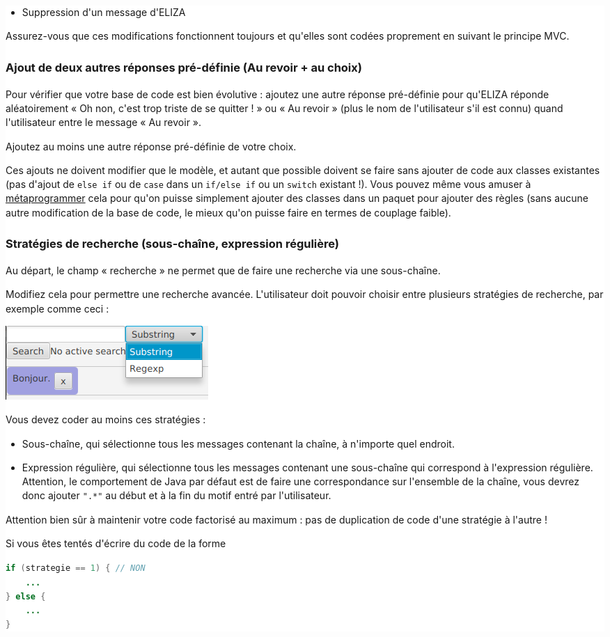 - Suppression d'un message d'ELIZA

Assurez-vous que ces modifications fonctionnent toujours et qu'elles sont codées proprement en suivant le principe MVC.

### Ajout de deux autres réponses pré-définie (Au revoir + au choix)

Pour vérifier que votre base de code est bien évolutive : ajoutez une autre réponse pré-définie pour qu'ELIZA réponde aléatoirement « Oh non, c'est trop triste de se quitter ! » ou « Au revoir » (plus le nom de l'utilisateur s'il est connu) quand l'utilisateur entre le message « Au revoir ».

Ajoutez au moins une autre réponse pré-définie de votre choix.

Ces ajouts ne doivent modifier que le modèle, et autant que possible doivent se
faire sans ajouter de code aux classes existantes (pas d'ajout de `else if` ou
de `case` dans un `if/else if` ou un `switch` existant !). Vous pouvez même vous
amuser à [métaprogrammer](https://github.com/ronmamo/reflections) cela pour
qu'on puisse simplement ajouter des classes dans un paquet pour ajouter des
règles (sans aucune autre modification de la base de code, le mieux qu'on puisse
faire en termes de couplage faible).

### Stratégies de recherche (sous-chaîne, expression régulière)

Au départ, le champ « recherche » ne permet que de faire une recherche via une sous-chaîne.

Modifiez cela pour permettre une recherche avancée. L'utilisateur doit pouvoir
choisir entre plusieurs stratégies de recherche, par exemple comme ceci :

![Recherche avancée](img/eliza-search.png)

Vous devez coder au moins ces stratégies :

- Sous-chaîne, qui sélectionne tous les messages contenant la chaîne, à n'importe quel endroit.

- Expression régulière, qui sélectionne tous les messages contenant une sous-chaîne qui correspond à l'expression régulière. Attention, le comportement de Java par défaut est de faire une correspondance sur l'ensemble de la chaîne, vous devrez donc ajouter `".*"` au début et à la fin du motif entré par l'utilisateur.

Attention bien sûr à maintenir votre code factorisé au maximum : pas
de duplication de code d'une stratégie à l'autre !

Si vous êtes tentés d'écrire du code de la forme

```java
if (strategie == 1) { // NON
    ...
} else {
    ...
}
```
